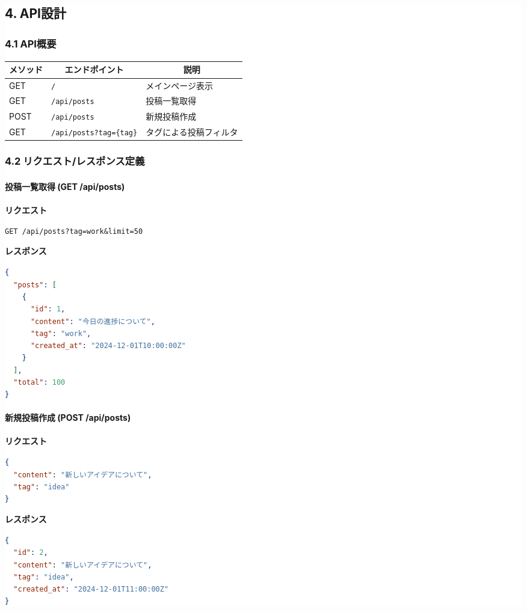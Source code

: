 ## 4. API設計

### 4.1 API概要

| メソッド | エンドポイント | 説明 |
|---------|---------------|------|
| GET | `/` | メインページ表示 |
| GET | `/api/posts` | 投稿一覧取得 |
| POST | `/api/posts` | 新規投稿作成 |
| GET | `/api/posts?tag={tag}` | タグによる投稿フィルタ |

### 4.2 リクエスト/レスポンス定義

#### 投稿一覧取得 (GET /api/posts)

**リクエスト**
```
GET /api/posts?tag=work&limit=50
```

**レスポンス**
```json
{
  "posts": [
    {
      "id": 1,
      "content": "今日の進捗について",
      "tag": "work",
      "created_at": "2024-12-01T10:00:00Z"
    }
  ],
  "total": 100
}
```

#### 新規投稿作成 (POST /api/posts)

**リクエスト**
```json
{
  "content": "新しいアイデアについて",
  "tag": "idea"
}
```

**レスポンス**
```json
{
  "id": 2,
  "content": "新しいアイデアについて",
  "tag": "idea",
  "created_at": "2024-12-01T11:00:00Z"
}
```
